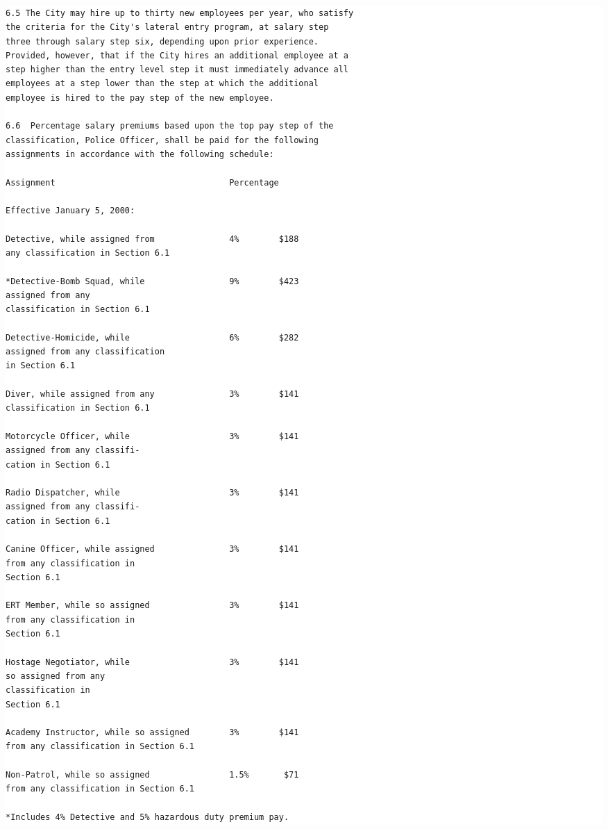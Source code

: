     6.5 The City may hire up to thirty new employees per year, who satisfy  
    the criteria for the City's lateral entry program, at salary step  
    three through salary step six, depending upon prior experience.  
    Provided, however, that if the City hires an additional employee at a  
    step higher than the entry level step it must immediately advance all  
    employees at a step lower than the step at which the additional  
    employee is hired to the pay step of the new employee.  
  
    6.6  Percentage salary premiums based upon the top pay step of the  
    classification, Police Officer, shall be paid for the following  
    assignments in accordance with the following schedule:  
  
    Assignment                                   Percentage  
  
    Effective January 5, 2000:  
  
    Detective, while assigned from               4%        $188  
    any classification in Section 6.1  
  
    *Detective-Bomb Squad, while                 9%        $423  
    assigned from any  
    classification in Section 6.1  
  
    Detective-Homicide, while                    6%        $282  
    assigned from any classification  
    in Section 6.1  
  
    Diver, while assigned from any               3%        $141  
    classification in Section 6.1  
  
    Motorcycle Officer, while                    3%        $141  
    assigned from any classifi-  
    cation in Section 6.1  
  
    Radio Dispatcher, while                      3%        $141  
    assigned from any classifi-  
    cation in Section 6.1  
  
    Canine Officer, while assigned               3%        $141  
    from any classification in  
    Section 6.1  
  
    ERT Member, while so assigned                3%        $141  
    from any classification in  
    Section 6.1  
  
    Hostage Negotiator, while                    3%        $141  
    so assigned from any  
    classification in  
    Section 6.1  
  
    Academy Instructor, while so assigned        3%        $141  
    from any classification in Section 6.1  
  
    Non-Patrol, while so assigned                1.5%       $71  
    from any classification in Section 6.1  
  
    *Includes 4% Detective and 5% hazardous duty premium pay.  
  